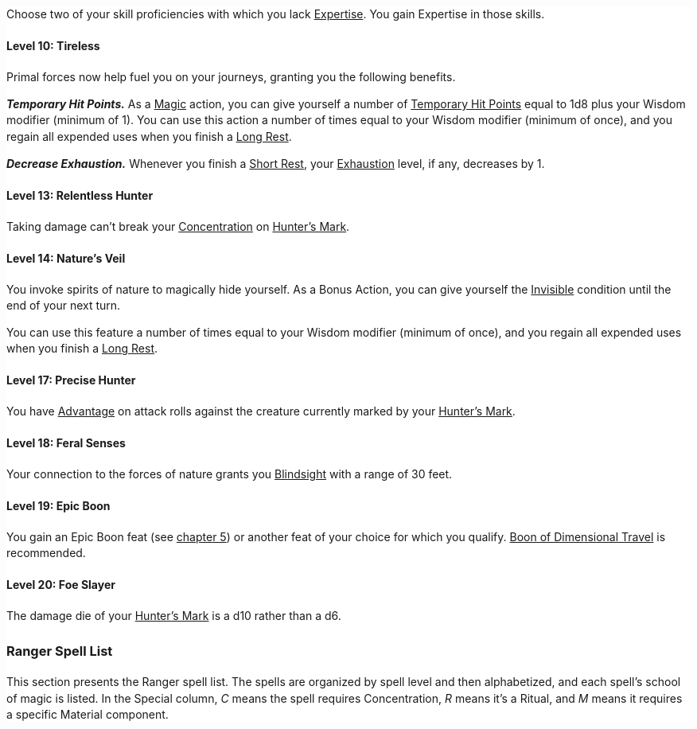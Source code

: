 Choose two of your skill proficiencies with which you lack [Expertise](/sources/dnd/free-rules/rules-glossary#Expertise). You gain Expertise in those skills.

#### [](#Level10Tireless)Level 10: Tireless

Primal forces now help fuel you on your journeys, granting you the following benefits.

**_Temporary Hit Points._** As a [Magic](/sources/dnd/free-rules/rules-glossary#MagicAction) action, you can give yourself a number of [Temporary Hit Points](/sources/dnd/free-rules/rules-glossary#TemporaryHitPoints) equal to 1d8 plus your Wisdom modifier (minimum of 1). You can use this action a number of times equal to your Wisdom modifier (minimum of once), and you regain all expended uses when you finish a [Long Rest](/sources/dnd/free-rules/rules-glossary#LongRest).

**_Decrease Exhaustion._** Whenever you finish a [Short Rest](/sources/dnd/free-rules/rules-glossary#ShortRest), your [Exhaustion](/sources/dnd/free-rules/rules-glossary#ExhaustionCondition) level, if any, decreases by 1.

#### [](#Level13RelentlessHunter)Level 13: Relentless Hunter

Taking damage can’t break your [Concentration](/sources/dnd/free-rules/rules-glossary#Concentration) on [Hunter’s Mark](/spells/2619166-hunters-mark).

#### [](#Level14NaturesVeil)Level 14: Nature’s Veil

You invoke spirits of nature to magically hide yourself. As a Bonus Action, you can give yourself the [Invisible](/sources/dnd/free-rules/rules-glossary#InvisibleCondition) condition until the end of your next turn.

You can use this feature a number of times equal to your Wisdom modifier (minimum of once), and you regain all expended uses when you finish a [Long Rest](/sources/dnd/free-rules/rules-glossary#LongRest).

#### [](#Level17PreciseHunter)Level 17: Precise Hunter

You have [Advantage](/sources/dnd/free-rules/rules-glossary#Advantage) on attack rolls against the creature currently marked by your [Hunter’s Mark](/spells/2619166-hunters-mark).

#### [](#Level18FeralSenses)Level 18: Feral Senses

Your connection to the forces of nature grants you [Blindsight](/sources/dnd/free-rules/rules-glossary#Blindsight) with a range of 30 feet.

#### [](#Level19RangerEpicBoon)Level 19: Epic Boon

You gain an Epic Boon feat (see [chapter 5](/sources/dnd/phb-2024/feats#EpicBoonFeats)) or another feat of your choice for which you qualify. [Boon of Dimensional Travel](/sources/dnd/phb-2024/feats#BoonofDimensionalTravel) is recommended.

#### [](#Level20FoeSlayer)Level 20: Foe Slayer

The damage die of your [Hunter’s Mark](/spells/2619166-hunters-mark) is a d10 rather than a d6.

### [](#RangerSpellList)Ranger Spell List

This section presents the Ranger spell list. The spells are organized by spell level and then alphabetized, and each spell’s school of magic is listed. In the Special column, _C_ means the spell requires Concentration, _R_ means it’s a Ritual, and _M_ means it requires a specific Material component.
